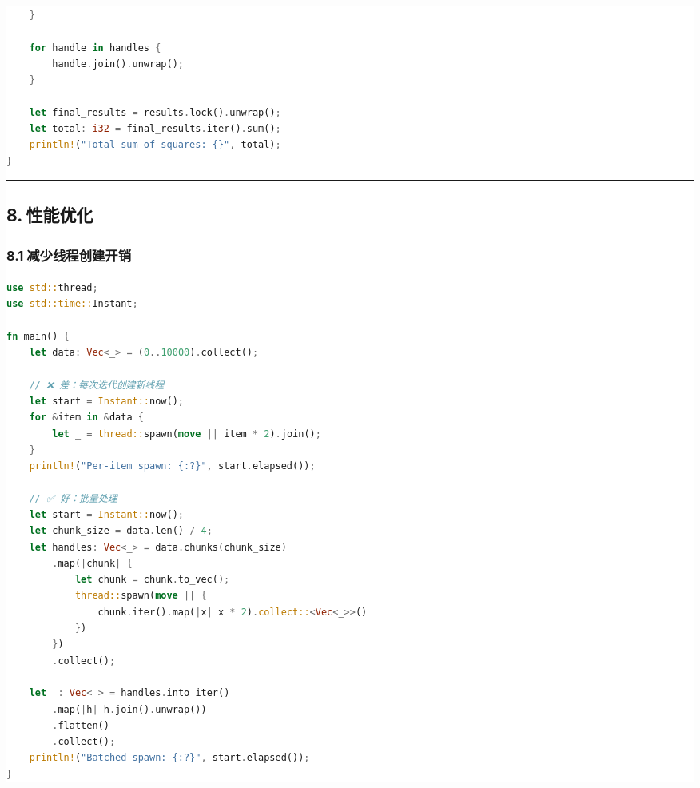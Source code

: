 ```rust
    }

    for handle in handles {
        handle.join().unwrap();
    }

    let final_results = results.lock().unwrap();
    let total: i32 = final_results.iter().sum();
    println!("Total sum of squares: {}", total);
}
```

---

## 8. 性能优化

### 8.1 减少线程创建开销

```rust
use std::thread;
use std::time::Instant;

fn main() {
    let data: Vec<_> = (0..10000).collect();

    // ❌ 差：每次迭代创建新线程
    let start = Instant::now();
    for &item in &data {
        let _ = thread::spawn(move || item * 2).join();
    }
    println!("Per-item spawn: {:?}", start.elapsed());

    // ✅ 好：批量处理
    let start = Instant::now();
    let chunk_size = data.len() / 4;
    let handles: Vec<_> = data.chunks(chunk_size)
        .map(|chunk| {
            let chunk = chunk.to_vec();
            thread::spawn(move || {
                chunk.iter().map(|x| x * 2).collect::<Vec<_>>()
            })
        })
        .collect();

    let _: Vec<_> = handles.into_iter()
        .map(|h| h.join().unwrap())
        .flatten()
        .collect();
    println!("Batched spawn: {:?}", start.elapsed());
}
```
